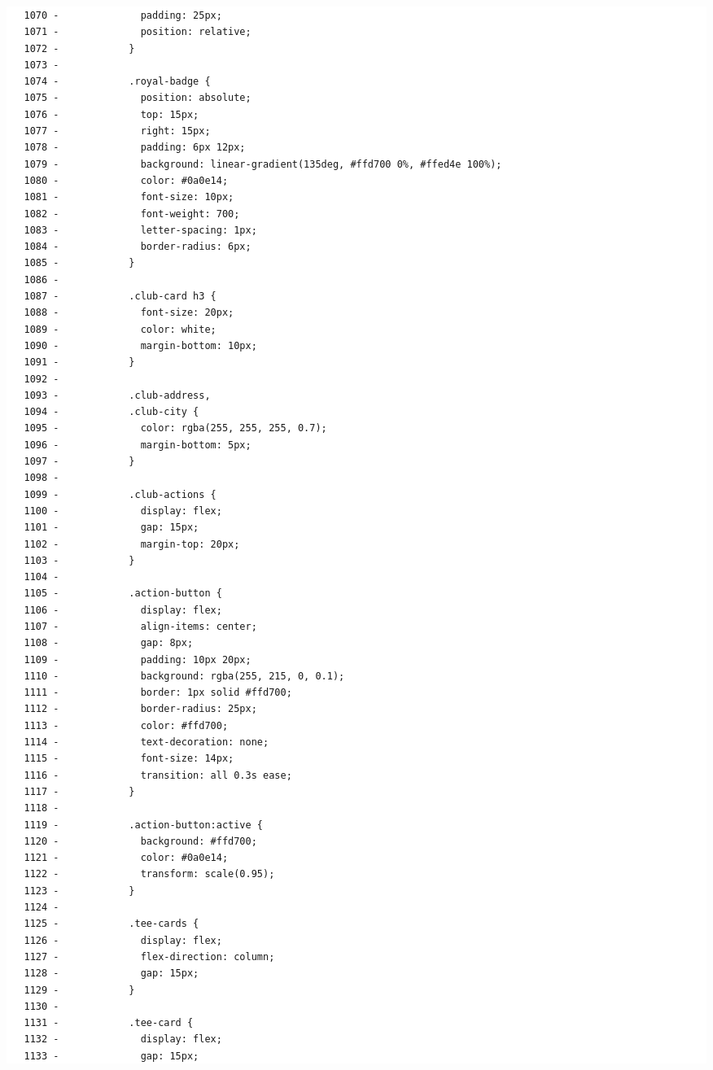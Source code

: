        1070 -              padding: 25px;
       1071 -              position: relative;
       1072 -            }
       1073 -  
       1074 -            .royal-badge {
       1075 -              position: absolute;
       1076 -              top: 15px;
       1077 -              right: 15px;
       1078 -              padding: 6px 12px;
       1079 -              background: linear-gradient(135deg, #ffd700 0%, #ffed4e 100%);
       1080 -              color: #0a0e14;
       1081 -              font-size: 10px;
       1082 -              font-weight: 700;
       1083 -              letter-spacing: 1px;
       1084 -              border-radius: 6px;
       1085 -            }
       1086 -  
       1087 -            .club-card h3 {
       1088 -              font-size: 20px;
       1089 -              color: white;
       1090 -              margin-bottom: 10px;
       1091 -            }
       1092 -  
       1093 -            .club-address,
       1094 -            .club-city {
       1095 -              color: rgba(255, 255, 255, 0.7);
       1096 -              margin-bottom: 5px;
       1097 -            }
       1098 -  
       1099 -            .club-actions {
       1100 -              display: flex;
       1101 -              gap: 15px;
       1102 -              margin-top: 20px;
       1103 -            }
       1104 -  
       1105 -            .action-button {
       1106 -              display: flex;
       1107 -              align-items: center;
       1108 -              gap: 8px;
       1109 -              padding: 10px 20px;
       1110 -              background: rgba(255, 215, 0, 0.1);
       1111 -              border: 1px solid #ffd700;
       1112 -              border-radius: 25px;
       1113 -              color: #ffd700;
       1114 -              text-decoration: none;
       1115 -              font-size: 14px;
       1116 -              transition: all 0.3s ease;
       1117 -            }
       1118 -  
       1119 -            .action-button:active {
       1120 -              background: #ffd700;
       1121 -              color: #0a0e14;
       1122 -              transform: scale(0.95);
       1123 -            }
       1124 -  
       1125 -            .tee-cards {
       1126 -              display: flex;
       1127 -              flex-direction: column;
       1128 -              gap: 15px;
       1129 -            }
       1130 -  
       1131 -            .tee-card {
       1132 -              display: flex;
       1133 -              gap: 15px;